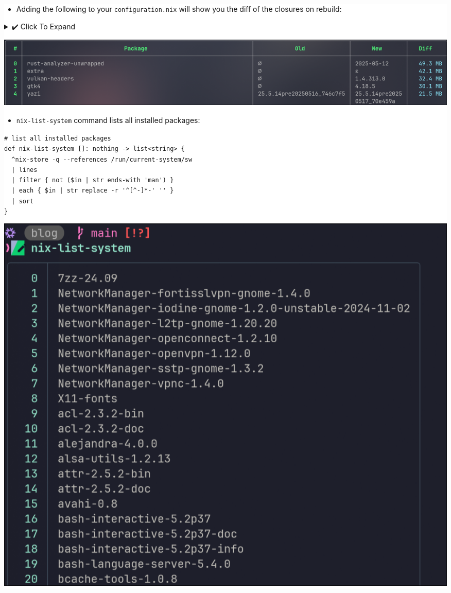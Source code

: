 - Adding the following to your `configuration.nix` will show you the diff of the
  closures on rebuild:

<details><summary> ✔️ Click To Expand</summary></details>

![conf1](images/config1.png)

- `nix-list-system` command lists all installed packages:

```nu
# list all installed packages
def nix-list-system []: nothing -> list<string> {
  ^nix-store -q --references /run/current-system/sw
  | lines
  | filter { not ($in | str ends-with 'man') }
  | each { $in | str replace -r '^[^-]*-' '' }
  | sort
}
```

![nu6](images/nu6.png)
